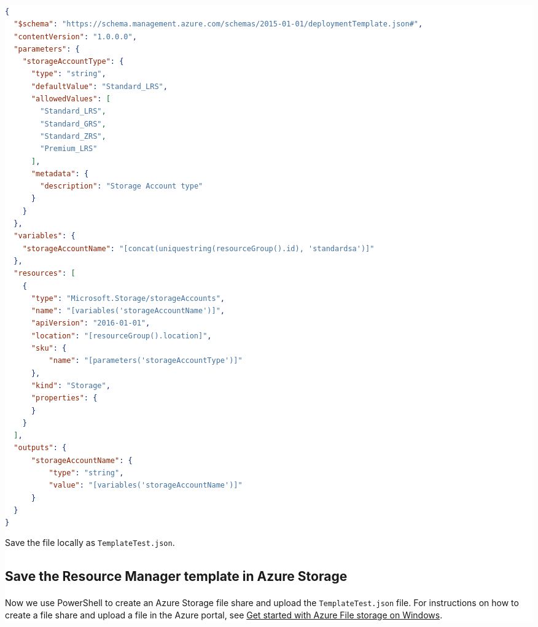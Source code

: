 ```json
{
  "$schema": "https://schema.management.azure.com/schemas/2015-01-01/deploymentTemplate.json#",
  "contentVersion": "1.0.0.0",
  "parameters": {
    "storageAccountType": {
      "type": "string",
      "defaultValue": "Standard_LRS",
      "allowedValues": [
        "Standard_LRS",
        "Standard_GRS",
        "Standard_ZRS",
        "Premium_LRS"
      ],
      "metadata": {
        "description": "Storage Account type"
      }
    }
  },
  "variables": {
    "storageAccountName": "[concat(uniquestring(resourceGroup().id), 'standardsa')]"
  },
  "resources": [
    {
      "type": "Microsoft.Storage/storageAccounts",
      "name": "[variables('storageAccountName')]",
      "apiVersion": "2016-01-01",
      "location": "[resourceGroup().location]",
      "sku": {
          "name": "[parameters('storageAccountType')]"
      },
      "kind": "Storage", 
      "properties": {
      }
    }
  ],
  "outputs": {
      "storageAccountName": {
          "type": "string",
          "value": "[variables('storageAccountName')]"
      }
  }
}
```

Save the file locally as `TemplateTest.json`.

## Save the Resource Manager template in Azure Storage

Now we use PowerShell to create an Azure Storage file share and upload the `TemplateTest.json` file.
For instructions on how to create a file share and upload a file in the Azure portal, see
[Get started with Azure File storage on Windows](../storage/files/storage-dotnet-how-to-use-files.md).
